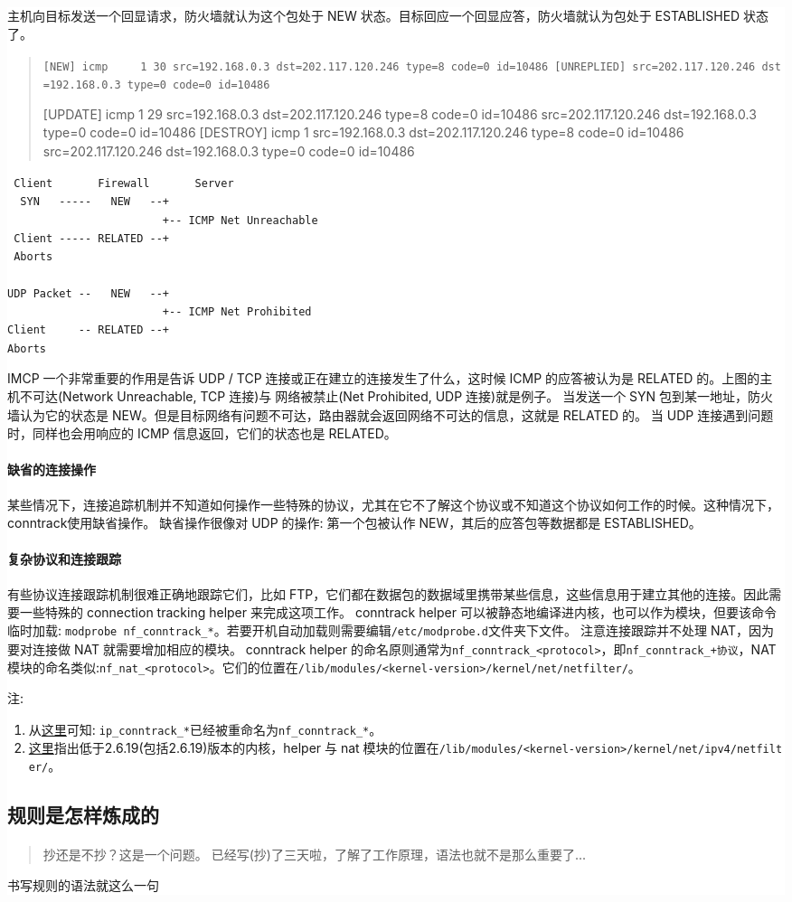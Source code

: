 主机向目标发送一个回显请求，防火墙就认为这个包处于 NEW 状态。目标回应一个回显应答，防火墙就认为包处于 ESTABLISHED 状态了。

>     [NEW] icmp     1 30 src=192.168.0.3 dst=202.117.120.246 type=8 code=0 id=10486 [UNREPLIED] src=202.117.120.246 dst=192.168.0.3 type=0 code=0 id=10486
>  [UPDATE] icmp     1 29 src=192.168.0.3 dst=202.117.120.246 type=8 code=0 id=10486 src=202.117.120.246 dst=192.168.0.3 type=0 code=0 id=10486
> [DESTROY] icmp     1 src=192.168.0.3 dst=202.117.120.246 type=8 code=0 id=10486 src=202.117.120.246 dst=192.168.0.3 type=0 code=0 id=10486

```md
 Client       Firewall       Server
  SYN   -----   NEW   --+
                        +-- ICMP Net Unreachable
 Client ----- RELATED --+
 Aborts

UDP Packet --   NEW   --+
                        +-- ICMP Net Prohibited
Client     -- RELATED --+
Aborts
```

IMCP 一个非常重要的作用是告诉 UDP / TCP 连接或正在建立的连接发生了什么，这时候 ICMP 的应答被认为是 RELATED 的。上图的主机不可达(Network Unreachable, TCP 连接)与 网络被禁止(Net Prohibited, UDP 连接)就是例子。
当发送一个 SYN 包到某一地址，防火墙认为它的状态是 NEW。但是目标网络有问题不可达，路由器就会返回网络不可达的信息，这就是 RELATED 的。
当 UDP 连接遇到问题时，同样也会用响应的 ICMP 信息返回，它们的状态也是 RELATED。

#### 缺省的连接操作

某些情况下，连接追踪机制并不知道如何操作一些特殊的协议，尤其在它不了解这个协议或不知道这个协议如何工作的时候。这种情况下，conntrack使用缺省操作。
缺省操作很像对 UDP 的操作: 第一个包被认作 NEW，其后的应答包等数据都是 ESTABLISHED。

#### 复杂协议和连接跟踪

有些协议连接跟踪机制很难正确地跟踪它们，比如 FTP，它们都在数据包的数据域里携带某些信息，这些信息用于建立其他的连接。因此需要一些特殊的 connection tracking helper 来完成这项工作。
conntrack helper 可以被静态地编译进内核，也可以作为模块，但要该命令临时加载: `modprobe nf_conntrack_*`。若要开机自动加载则需要编辑`/etc/modprobe.d`文件夹下文件。
注意连接跟踪并不处理 NAT，因为要对连接做 NAT 就需要增加相应的模块。
conntrack helper 的命名原则通常为`nf_conntrack_<protocol>`，即`nf_conntrack_+协议`，NAT 模块的命名类似:`nf_nat_<protocol>`。它们的位置在`/lib/modules/<kernel-version>/kernel/net/netfilter/`。

注:

1. 从[这里](http://www.spinics.net/lists/netfilter/msg43535.html)可知: `ip_conntrack_*`已经被重命名为`nf_conntrack_*`。
2. [这里](http://shorewall.net/FTP.html)指出低于2.6.19(包括2.6.19)版本的内核，helper 与 nat 模块的位置在`/lib/modules/<kernel-version>/kernel/net/ipv4/netfilter/`。

## 规则是怎样炼成的

> 抄还是不抄？这是一个问题。
> 已经写(抄)了三天啦，了解了工作原理，语法也就不是那么重要了...

书写规则的语法就这么一句
